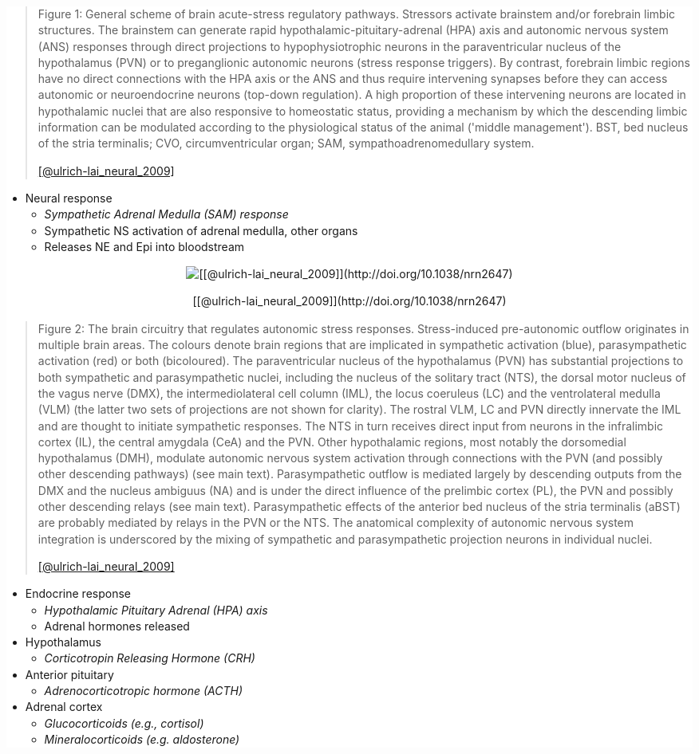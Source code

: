 > Figure 1: General scheme of brain acute-stress regulatory pathways. Stressors activate brainstem and/or forebrain limbic structures. The brainstem can generate rapid hypothalamic-pituitary-adrenal (HPA) axis and autonomic nervous system (ANS) responses through direct projections to hypophysiotrophic neurons in the paraventricular nucleus of the hypothalamus (PVN) or to preganglionic autonomic neurons (stress response triggers). By contrast, forebrain limbic regions have no direct connections with the HPA axis or the ANS and thus require intervening synapses before they can access autonomic or neuroendocrine neurons (top-down regulation). A high proportion of these intervening neurons are located in hypothalamic nuclei that are also responsive to homeostatic status, providing a mechanism by which the descending limbic information can be modulated according to the physiological status of the animal ('middle management'). BST, bed nucleus of the stria terminalis; CVO, circumventricular organ; SAM, sympathoadrenomedullary system.
>
> [[@ulrich-lai_neural_2009]](http://doi.org/10.1038/nrn2647)

- Neural response
    + *Sympathetic Adrenal Medulla (SAM) response*
    + Sympathetic NS activation of adrenal medulla, other organs
    + Releases NE and Epi into bloodstream
  
<div class="figure" style="text-align: center">
<img src="https://media.springernature.com/full/springer-static/image/art%3A10.1038%2Fnrn2647/MediaObjects/41583_2009_Article_BFnrn2647_Fig2_HTML.jpg?as=webp" alt="[[@ulrich-lai_neural_2009]](http://doi.org/10.1038/nrn2647)"  />
<p class="caption">[[@ulrich-lai_neural_2009]](http://doi.org/10.1038/nrn2647)</p>
</div>

> Figure 2: The brain circuitry that regulates autonomic stress responses. Stress-induced pre-autonomic outflow originates in multiple brain areas. The colours denote brain regions that are implicated in sympathetic activation (blue), parasympathetic activation (red) or both (bicoloured). The paraventricular nucleus of the hypothalamus (PVN) has substantial projections to both sympathetic and parasympathetic nuclei, including the nucleus of the solitary tract (NTS), the dorsal motor nucleus of the vagus nerve (DMX), the intermediolateral cell column (IML), the locus coeruleus (LC) and the ventrolateral medulla (VLM) (the latter two sets of projections are not shown for clarity). The rostral VLM, LC and PVN directly innervate the IML and are thought to initiate sympathetic responses. The NTS in turn receives direct input from neurons in the infralimbic cortex (IL), the central amygdala (CeA) and the PVN. Other hypothalamic regions, most notably the dorsomedial hypothalamus (DMH), modulate autonomic nervous system activation through connections with the PVN (and possibly other descending pathways) (see main text). Parasympathetic outflow is mediated largely by descending outputs from the DMX and the nucleus ambiguus (NA) and is under the direct influence of the prelimbic cortex (PL), the PVN and possibly other descending relays (see main text). Parasympathetic effects of the anterior bed nucleus of the stria terminalis (aBST) are probably mediated by relays in the PVN or the NTS. The anatomical complexity of autonomic nervous system integration is underscored by the mixing of sympathetic and parasympathetic projection neurons in individual nuclei.
>
> [[@ulrich-lai_neural_2009]](http://doi.org/10.1038/nrn2647)

- Endocrine response
    + *Hypothalamic Pituitary Adrenal (HPA) axis*
    + Adrenal hormones released
- Hypothalamus
    + *Corticotropin Releasing Hormone (CRH)*
- Anterior pituitary
    + *Adrenocorticotropic hormone (ACTH)*
- Adrenal cortex
    + *Glucocorticoids (e.g., cortisol)*
    + *Mineralocorticoids (e.g. aldosterone)*
    